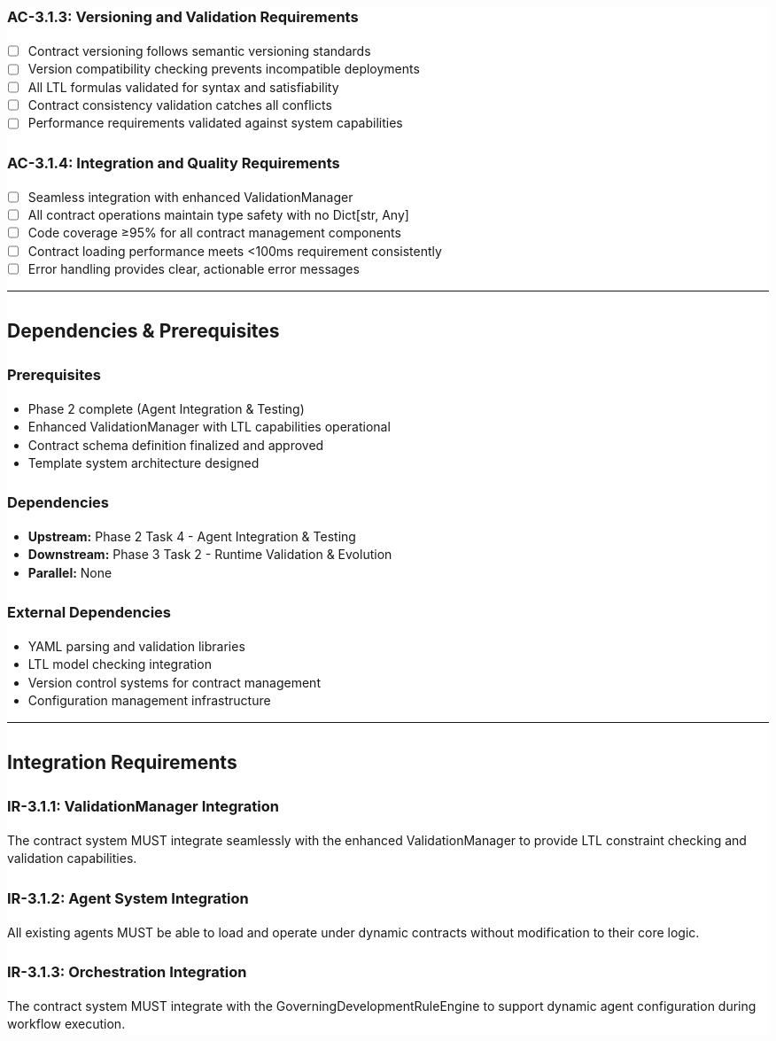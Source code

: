 ### AC-3.1.3: Versioning and Validation Requirements
- [ ] Contract versioning follows semantic versioning standards
- [ ] Version compatibility checking prevents incompatible deployments
- [ ] All LTL formulas validated for syntax and satisfiability
- [ ] Contract consistency validation catches all conflicts
- [ ] Performance requirements validated against system capabilities

### AC-3.1.4: Integration and Quality Requirements
- [ ] Seamless integration with enhanced ValidationManager
- [ ] All contract operations maintain type safety with no Dict[str, Any]
- [ ] Code coverage ≥95% for all contract management components
- [ ] Contract loading performance meets <100ms requirement consistently
- [ ] Error handling provides clear, actionable error messages

---

## Dependencies & Prerequisites

### Prerequisites
- Phase 2 complete (Agent Integration & Testing)
- Enhanced ValidationManager with LTL capabilities operational
- Contract schema definition finalized and approved
- Template system architecture designed

### Dependencies
- **Upstream:** Phase 2 Task 4 - Agent Integration & Testing
- **Downstream:** Phase 3 Task 2 - Runtime Validation & Evolution
- **Parallel:** None

### External Dependencies
- YAML parsing and validation libraries
- LTL model checking integration
- Version control systems for contract management
- Configuration management infrastructure

---

## Integration Requirements

### IR-3.1.1: ValidationManager Integration
The contract system MUST integrate seamlessly with the enhanced ValidationManager to provide LTL constraint checking and validation capabilities.

### IR-3.1.2: Agent System Integration
All existing agents MUST be able to load and operate under dynamic contracts without modification to their core logic.

### IR-3.1.3: Orchestration Integration
The contract system MUST integrate with the GoverningDevelopmentRuleEngine to support dynamic agent configuration during workflow execution.
